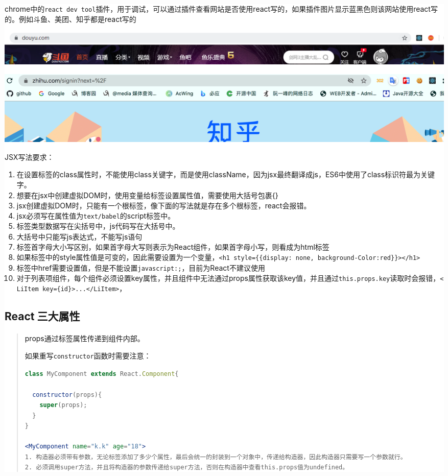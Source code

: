 

chrome中的`react dev tool`插件，用于调试，可以通过插件查看网站是否使用react写的，如果插件图片显示蓝黑色则该网站使用react写的。例如斗鱼、美团、知乎都是react写的

![image-20210224001415949](media/笔记/image-20210224001415949.png)

![image-20210224001527717](media/笔记/image-20210224001527717.png)



JSX写法要求：

1. 在设置标签的class属性时，不能使用class关键字，而是使用className，因为jsx最终翻译成js，ES6中使用了class标识符最为关键字。
2. 想要在jsx中创建虚拟DOM时，使用变量给标签设置属性值，需要使用大括号包裹{}
3. jsx创建虚拟DOM时，只能有一个根标签，像下面的写法就是存在多个根标签，react会报错。
4. jsx必须写在属性值为`text/babel`的script标签中。
5. 标签类型数据写在尖括号中，js代码写在大括号中。
6. 大括号中只能写js表达式，不能写js语句
7. 标签首字母大小写区别，如果首字母大写则表示为React组件，如果首字母小写，则看成为html标签
8. 如果标签中的style属性值是可变的，因此需要设置为一个变量，`<h1 style={{display: none, background-Color:red}}></h1>`
9. <a>标签中href需要设置值，但是不能设置`javascript:;`，目前为React不建议使用<a>
10. 对于列表项组件，每个组件必须设置key属性，并且组件中无法通过props属性获取该key值，并且通过`this.props.key`读取时会报错，`<LiItem key={id}>...</LiItem>`，



## React 三大属性

> props通过标签属性传递到组件内部。
>
> 如果重写`constructor`函数时需要注意：
>
> ```jsx
> class MyComponent extends React.Component{
>   
>   constructor(props){
>     super(props);
>   }
> }
> 
> <MyComponent name="k.k" age="18">
> 1. 构造器必须带有参数，无论标签添加了多少个属性，最后会统一的封装到一个对象中，传递给构造器，因此构造器只需要写一个参数就行。
> 2. 必须调用super方法，并且将构造器的参数传递给super方法，否则在构造器中查看this.props值为undefined。
> ```
>
> 
